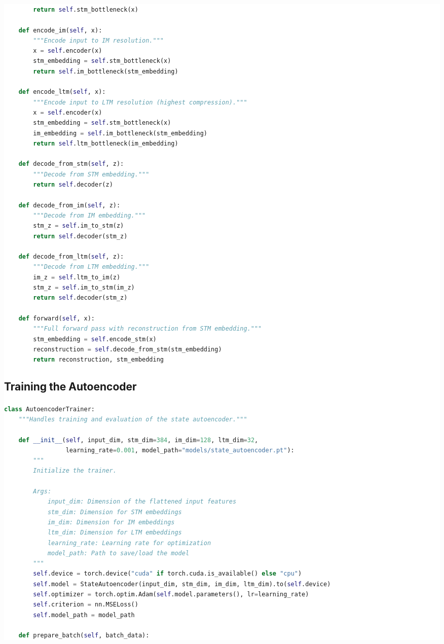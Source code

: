 ```python
        return self.stm_bottleneck(x)
    
    def encode_im(self, x):
        """Encode input to IM resolution."""
        x = self.encoder(x)
        stm_embedding = self.stm_bottleneck(x)
        return self.im_bottleneck(stm_embedding)
    
    def encode_ltm(self, x):
        """Encode input to LTM resolution (highest compression)."""
        x = self.encoder(x)
        stm_embedding = self.stm_bottleneck(x)
        im_embedding = self.im_bottleneck(stm_embedding)
        return self.ltm_bottleneck(im_embedding)
    
    def decode_from_stm(self, z):
        """Decode from STM embedding."""
        return self.decoder(z)
    
    def decode_from_im(self, z):
        """Decode from IM embedding."""
        stm_z = self.im_to_stm(z)
        return self.decoder(stm_z)
    
    def decode_from_ltm(self, z):
        """Decode from LTM embedding."""
        im_z = self.ltm_to_im(z)
        stm_z = self.im_to_stm(im_z)
        return self.decoder(stm_z)
    
    def forward(self, x):
        """Full forward pass with reconstruction from STM embedding."""
        stm_embedding = self.encode_stm(x)
        reconstruction = self.decode_from_stm(stm_embedding)
        return reconstruction, stm_embedding
```

## Training the Autoencoder

```python
class AutoencoderTrainer:
    """Handles training and evaluation of the state autoencoder."""
    
    def __init__(self, input_dim, stm_dim=384, im_dim=128, ltm_dim=32, 
                 learning_rate=0.001, model_path="models/state_autoencoder.pt"):
        """
        Initialize the trainer.
        
        Args:
            input_dim: Dimension of the flattened input features
            stm_dim: Dimension for STM embeddings
            im_dim: Dimension for IM embeddings  
            ltm_dim: Dimension for LTM embeddings
            learning_rate: Learning rate for optimization
            model_path: Path to save/load the model
        """
        self.device = torch.device("cuda" if torch.cuda.is_available() else "cpu")
        self.model = StateAutoencoder(input_dim, stm_dim, im_dim, ltm_dim).to(self.device)
        self.optimizer = torch.optim.Adam(self.model.parameters(), lr=learning_rate)
        self.criterion = nn.MSELoss()
        self.model_path = model_path
        
    def prepare_batch(self, batch_data):
```